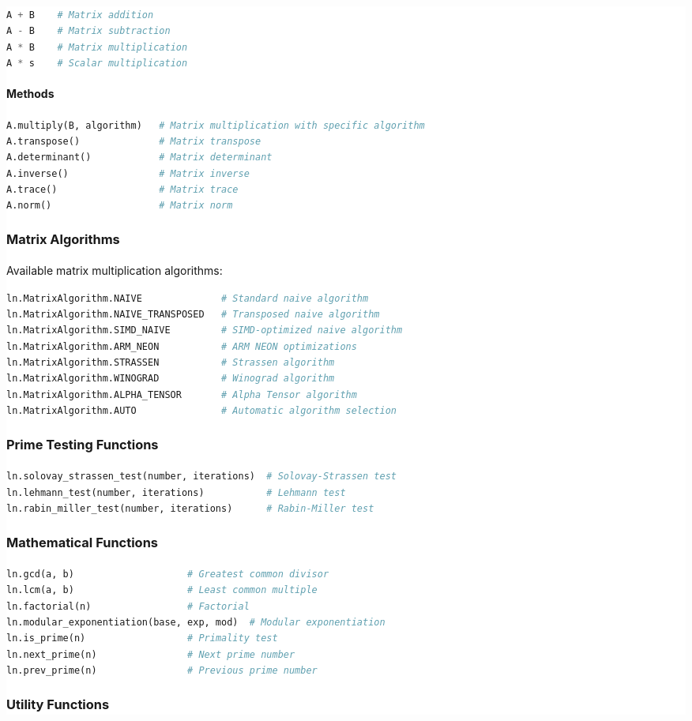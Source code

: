 ```python
A + B    # Matrix addition
A - B    # Matrix subtraction
A * B    # Matrix multiplication
A * s    # Scalar multiplication
```

#### Methods

```python
A.multiply(B, algorithm)   # Matrix multiplication with specific algorithm
A.transpose()              # Matrix transpose
A.determinant()            # Matrix determinant
A.inverse()                # Matrix inverse
A.trace()                  # Matrix trace
A.norm()                   # Matrix norm
```

### Matrix Algorithms

Available matrix multiplication algorithms:

```python
ln.MatrixAlgorithm.NAIVE              # Standard naive algorithm
ln.MatrixAlgorithm.NAIVE_TRANSPOSED   # Transposed naive algorithm
ln.MatrixAlgorithm.SIMD_NAIVE         # SIMD-optimized naive algorithm
ln.MatrixAlgorithm.ARM_NEON           # ARM NEON optimizations
ln.MatrixAlgorithm.STRASSEN           # Strassen algorithm
ln.MatrixAlgorithm.WINOGRAD           # Winograd algorithm
ln.MatrixAlgorithm.ALPHA_TENSOR       # Alpha Tensor algorithm
ln.MatrixAlgorithm.AUTO               # Automatic algorithm selection
```

### Prime Testing Functions

```python
ln.solovay_strassen_test(number, iterations)  # Solovay-Strassen test
ln.lehmann_test(number, iterations)           # Lehmann test
ln.rabin_miller_test(number, iterations)      # Rabin-Miller test
```

### Mathematical Functions

```python
ln.gcd(a, b)                    # Greatest common divisor
ln.lcm(a, b)                    # Least common multiple
ln.factorial(n)                 # Factorial
ln.modular_exponentiation(base, exp, mod)  # Modular exponentiation
ln.is_prime(n)                  # Primality test
ln.next_prime(n)                # Next prime number
ln.prev_prime(n)                # Previous prime number
```

### Utility Functions
